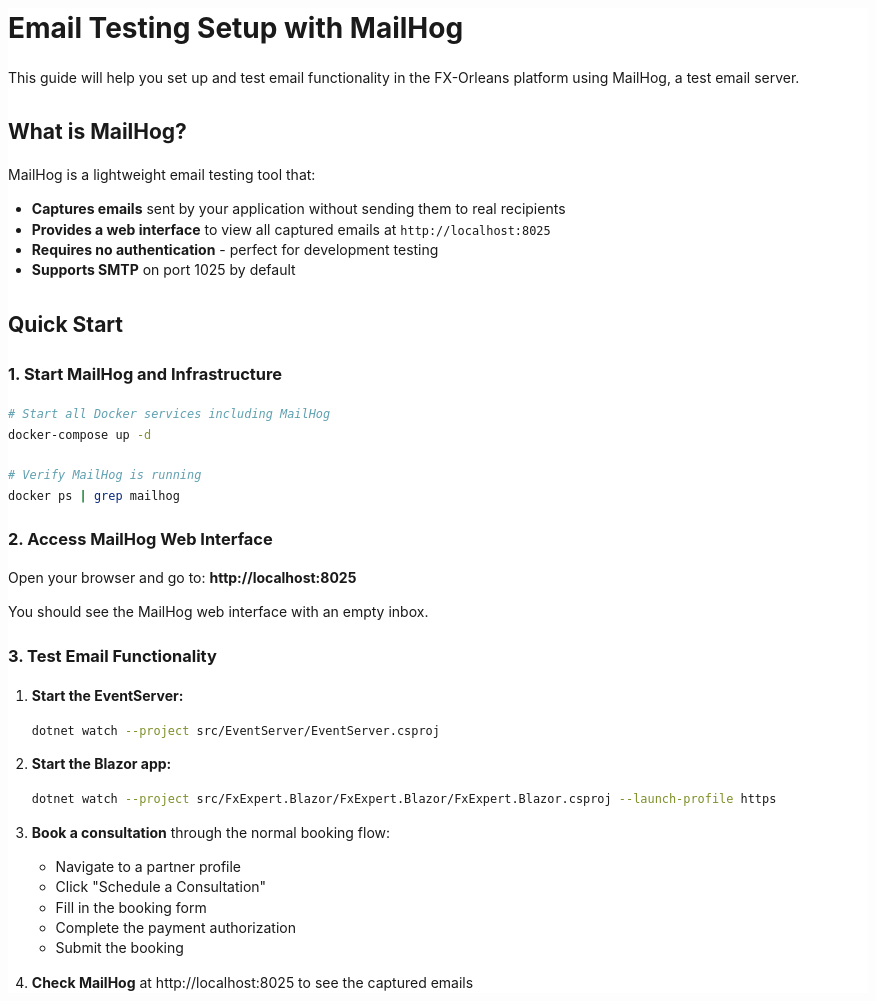 # Email Testing Setup with MailHog

This guide will help you set up and test email functionality in the FX-Orleans platform using MailHog, a test email server.

## What is MailHog?

MailHog is a lightweight email testing tool that:
- **Captures emails** sent by your application without sending them to real recipients
- **Provides a web interface** to view all captured emails at `http://localhost:8025`
- **Requires no authentication** - perfect for development testing
- **Supports SMTP** on port 1025 by default

## Quick Start

### 1. Start MailHog and Infrastructure

```bash
# Start all Docker services including MailHog
docker-compose up -d

# Verify MailHog is running
docker ps | grep mailhog
```

### 2. Access MailHog Web Interface

Open your browser and go to:
**http://localhost:8025**

You should see the MailHog web interface with an empty inbox.

### 3. Test Email Functionality

1. **Start the EventServer:**
   ```bash
   dotnet watch --project src/EventServer/EventServer.csproj
   ```

2. **Start the Blazor app:**
   ```bash
   dotnet watch --project src/FxExpert.Blazor/FxExpert.Blazor/FxExpert.Blazor.csproj --launch-profile https
   ```

3. **Book a consultation** through the normal booking flow:
   - Navigate to a partner profile
   - Click "Schedule a Consultation"
   - Fill in the booking form
   - Complete the payment authorization
   - Submit the booking

4. **Check MailHog** at http://localhost:8025 to see the captured emails
